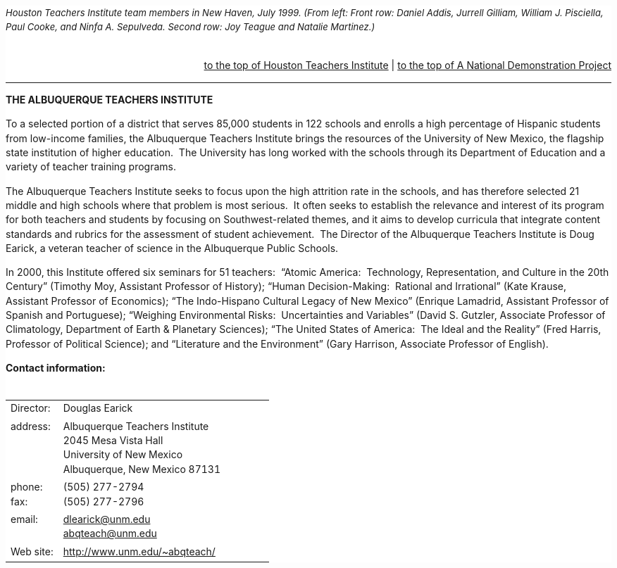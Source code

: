</p><p><i><font size="-1">Houston Teachers Institute team members in New Haven,
July 1999. (From left: Front row: Daniel Addis, Jurrell Gilliam, William
J. Pisciella, Paul Cooke, and Ninfa A. Sepulveda. Second row: Joy Teague
and Natalie Martinez.)</font></i>
<br/> 
</p><div align="right"><a href="#f">to the top of Houston Teachers
Institute</a> | <a href="#top">to the top of A National Demonstration
Project</a>
<hr width="100%"/></div>
<a name="g"></a><b>THE ALBUQUERQUE TEACHERS INSTITUTE</b>
<p>To a selected portion of a district that serves 85,000 students in 122
schools and enrolls a high percentage of Hispanic students from low-income
families, the Albuquerque Teachers Institute brings the resources of the
University of New Mexico, the flagship state institution of higher education. 
The University has long worked with the schools through its Department
of Education and a variety of teacher training programs.
</p><p>The Albuquerque Teachers Institute seeks to focus upon the high attrition
rate in the schools, and has therefore selected 21 middle and high schools
where that problem is most serious.  It often seeks to establish the
relevance and interest of its program for both teachers and students by
focusing on Southwest-related themes, and it aims to develop curricula
that integrate content standards and rubrics for the assessment of student
achievement.  The Director of the Albuquerque Teachers Institute is
Doug Earick, a veteran teacher of science in the Albuquerque Public Schools.
</p><p>In 2000, this Institute offered six seminars for 51 teachers: 
“Atomic America:  Technology, Representation, and Culture in the 20th
Century” (Timothy Moy, Assistant Professor of History); “Human Decision-Making: 
Rational and Irrational” (Kate Krause, Assistant Professor of Economics);
“The Indo-Hispano Cultural Legacy of New Mexico” (Enrique Lamadrid, Assistant
Professor of Spanish and Portuguese); “Weighing Environmental Risks: 
Uncertainties and Variables” (David S. Gutzler, Associate Professor of
Climatology, Department of Earth &amp; Planetary Sciences); “The United
States of America:  The Ideal and the Reality” (Fred Harris, Professor
of Political Science); and “Literature and the Environment” (Gary Harrison,
Associate Professor of English).
</p><p><b>Contact information:</b>
<br/> 
<table cols="2" width="50%">
<tbody><tr>
<td width="20%">Director:</td>
<td>Douglas Earick</td>
</tr>
<tr>
<td valign="TOP">address:</td>
<td>Albuquerque Teachers Institute
<br/>2045 Mesa Vista Hall
<br/>University of New Mexico
<br/>Albuquerque, New Mexico 87131</td>
</tr>
<tr>
<td valign="TOP">phone:
<br/>fax:</td>
<td>(505) 277-2794
<br/>(505) 277-2796</td>
</tr>
<tr>
<td valign="TOP">email:</td>
<td><a href="mailto:dlearick@unm.edu">dlearick@unm.edu</a>
<br/><a href="mailto:abqteach@unm.edu">abqteach@unm.edu</a></td>
</tr>
<tr>
<td>Web site:</td>
<td><a href="http://www.unm.edu/~abqteach/">http://www.unm.edu/~abqteach/</a></td>
</tr>